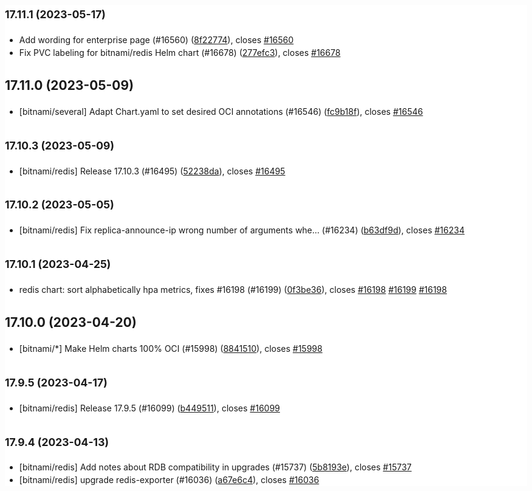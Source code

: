 ## <small>17.11.1 (2023-05-17)</small>

* Add wording for enterprise page (#16560) ([8f22774](https://github.com/bitnami/charts/commit/8f2277440b976d52785ba9149762ad8620a73d1f)), closes [#16560](https://github.com/bitnami/charts/issues/16560)
* Fix PVC labeling for bitnami/redis Helm chart (#16678) ([277efc3](https://github.com/bitnami/charts/commit/277efc3bb7cd5e865a9a23071ab1f8d438cfc6bd)), closes [#16678](https://github.com/bitnami/charts/issues/16678)

## 17.11.0 (2023-05-09)

* [bitnami/several] Adapt Chart.yaml to set desired OCI annotations (#16546) ([fc9b18f](https://github.com/bitnami/charts/commit/fc9b18f2e98805d4df629acbcde696f44f973344)), closes [#16546](https://github.com/bitnami/charts/issues/16546)

## <small>17.10.3 (2023-05-09)</small>

* [bitnami/redis] Release 17.10.3 (#16495) ([52238da](https://github.com/bitnami/charts/commit/52238da45e666baec67250e478a61e6c99659331)), closes [#16495](https://github.com/bitnami/charts/issues/16495)

## <small>17.10.2 (2023-05-05)</small>

* [bitnami/redis] Fix replica-announce-ip wrong number of arguments whe… (#16234) ([b63df9d](https://github.com/bitnami/charts/commit/b63df9d883546b7793626fbac11aba46c060ee1f)), closes [#16234](https://github.com/bitnami/charts/issues/16234)

## <small>17.10.1 (2023-04-25)</small>

* redis chart: sort alphabetically hpa metrics, fixes #16198 (#16199) ([0f3be36](https://github.com/bitnami/charts/commit/0f3be36f18e1a3aa2c2a85ff8f6d9f55f8ea347c)), closes [#16198](https://github.com/bitnami/charts/issues/16198) [#16199](https://github.com/bitnami/charts/issues/16199) [#16198](https://github.com/bitnami/charts/issues/16198)

## 17.10.0 (2023-04-20)

* [bitnami/*] Make Helm charts 100% OCI (#15998) ([8841510](https://github.com/bitnami/charts/commit/884151035efcbf2e1b3206e7def85511073fb57d)), closes [#15998](https://github.com/bitnami/charts/issues/15998)

## <small>17.9.5 (2023-04-17)</small>

* [bitnami/redis] Release 17.9.5 (#16099) ([b449511](https://github.com/bitnami/charts/commit/b449511cecebaa01ab53880e1f865accff0876c0)), closes [#16099](https://github.com/bitnami/charts/issues/16099)

## <small>17.9.4 (2023-04-13)</small>

* [bitnami/redis] Add notes about RDB compatibility in upgrades (#15737) ([5b8193e](https://github.com/bitnami/charts/commit/5b8193e8ac7784063c17998207c74e25e898a43d)), closes [#15737](https://github.com/bitnami/charts/issues/15737)
* [bitnami/redis] upgrade redis-exporter (#16036) ([a67e6c4](https://github.com/bitnami/charts/commit/a67e6c472c600e44913ffd5c3e71a6bc6b3a287f)), closes [#16036](https://github.com/bitnami/charts/issues/16036)
